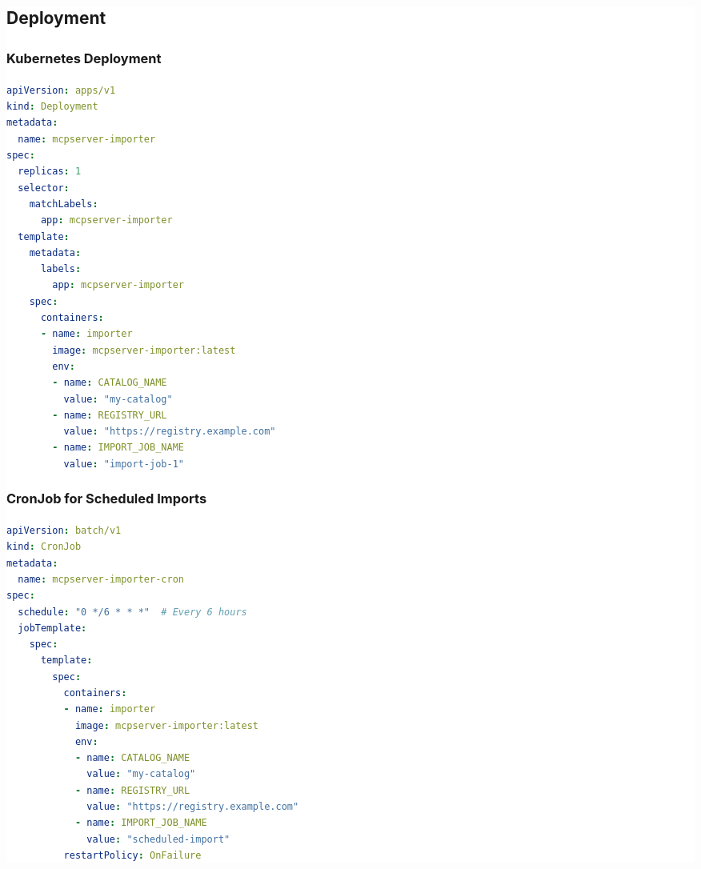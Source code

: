 ## Deployment

### Kubernetes Deployment

```yaml
apiVersion: apps/v1
kind: Deployment
metadata:
  name: mcpserver-importer
spec:
  replicas: 1
  selector:
    matchLabels:
      app: mcpserver-importer
  template:
    metadata:
      labels:
        app: mcpserver-importer
    spec:
      containers:
      - name: importer
        image: mcpserver-importer:latest
        env:
        - name: CATALOG_NAME
          value: "my-catalog"
        - name: REGISTRY_URL
          value: "https://registry.example.com"
        - name: IMPORT_JOB_NAME
          value: "import-job-1"
```

### CronJob for Scheduled Imports

```yaml
apiVersion: batch/v1
kind: CronJob
metadata:
  name: mcpserver-importer-cron
spec:
  schedule: "0 */6 * * *"  # Every 6 hours
  jobTemplate:
    spec:
      template:
        spec:
          containers:
          - name: importer
            image: mcpserver-importer:latest
            env:
            - name: CATALOG_NAME
              value: "my-catalog"
            - name: REGISTRY_URL
              value: "https://registry.example.com"
            - name: IMPORT_JOB_NAME
              value: "scheduled-import"
          restartPolicy: OnFailure
```
